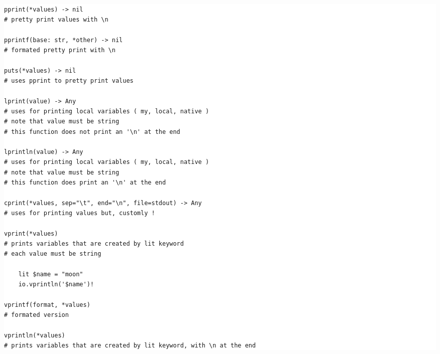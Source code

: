     pprint(*values) -> nil
    # pretty print values with \n

    pprintf(base: str, *other) -> nil
    # formated pretty print with \n

    puts(*values) -> nil
    # uses pprint to pretty print values

    lprint(value) -> Any
    # uses for printing local variables ( my, local, native )
    # note that value must be string
    # this function does not print an '\n' at the end

    lprintln(value) -> Any
    # uses for printing local variables ( my, local, native )
    # note that value must be string
    # this function does print an '\n' at the end

    cprint(*values, sep="\t", end="\n", file=stdout) -> Any
    # uses for printing values but, customly !

    vprint(*values)
    # prints variables that are created by lit keyword
    # each value must be string

        lit $name = "moon"
        io.vprintln('$name')!

    vprintf(format, *values)
    # formated version

    vprintln(*values)
    # prints variables that are created by lit keyword, with \n at the end
